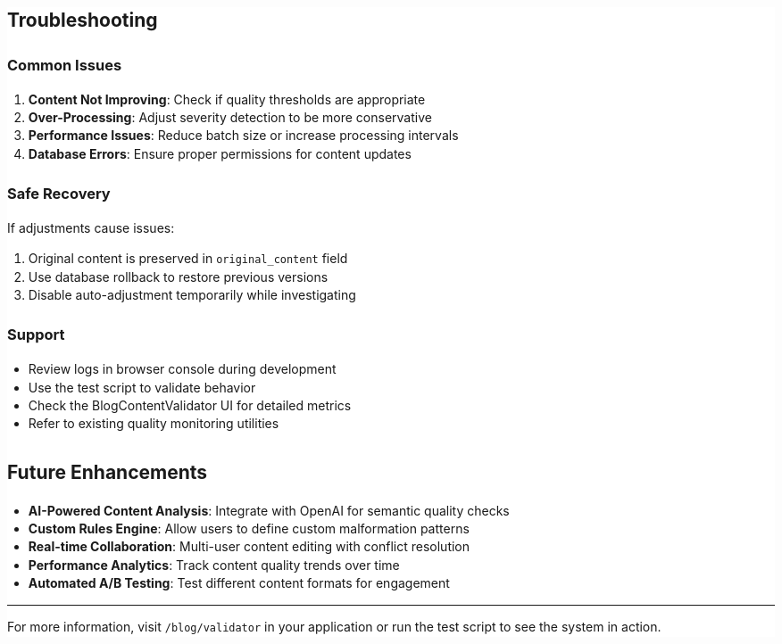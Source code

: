 ## Troubleshooting

### Common Issues

1. **Content Not Improving**: Check if quality thresholds are appropriate
2. **Over-Processing**: Adjust severity detection to be more conservative  
3. **Performance Issues**: Reduce batch size or increase processing intervals
4. **Database Errors**: Ensure proper permissions for content updates

### Safe Recovery

If adjustments cause issues:

1. Original content is preserved in `original_content` field
2. Use database rollback to restore previous versions
3. Disable auto-adjustment temporarily while investigating

### Support

- Review logs in browser console during development
- Use the test script to validate behavior
- Check the BlogContentValidator UI for detailed metrics
- Refer to existing quality monitoring utilities

## Future Enhancements

- **AI-Powered Content Analysis**: Integrate with OpenAI for semantic quality checks
- **Custom Rules Engine**: Allow users to define custom malformation patterns
- **Real-time Collaboration**: Multi-user content editing with conflict resolution
- **Performance Analytics**: Track content quality trends over time
- **Automated A/B Testing**: Test different content formats for engagement

---

For more information, visit `/blog/validator` in your application or run the test script to see the system in action.
